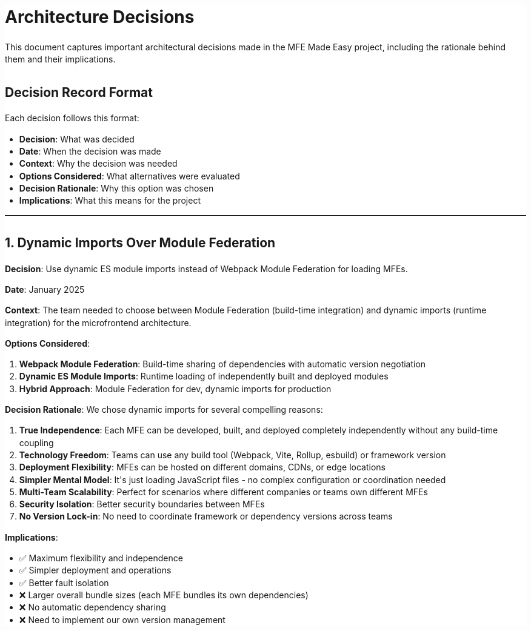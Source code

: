 # Architecture Decisions

This document captures important architectural decisions made in the MFE Made Easy project, including the rationale behind them and their implications.

## Decision Record Format

Each decision follows this format:

- **Decision**: What was decided
- **Date**: When the decision was made
- **Context**: Why the decision was needed
- **Options Considered**: What alternatives were evaluated
- **Decision Rationale**: Why this option was chosen
- **Implications**: What this means for the project

---

## 1. Dynamic Imports Over Module Federation

**Decision**: Use dynamic ES module imports instead of Webpack Module Federation for loading MFEs.

**Date**: January 2025

**Context**:
The team needed to choose between Module Federation (build-time integration) and dynamic imports (runtime integration) for the microfrontend architecture.

**Options Considered**:

1. **Webpack Module Federation**: Build-time sharing of dependencies with automatic version negotiation
2. **Dynamic ES Module Imports**: Runtime loading of independently built and deployed modules
3. **Hybrid Approach**: Module Federation for dev, dynamic imports for production

**Decision Rationale**:
We chose dynamic imports for several compelling reasons:

1. **True Independence**: Each MFE can be developed, built, and deployed completely independently without any build-time coupling
2. **Technology Freedom**: Teams can use any build tool (Webpack, Vite, Rollup, esbuild) or framework version
3. **Deployment Flexibility**: MFEs can be hosted on different domains, CDNs, or edge locations
4. **Simpler Mental Model**: It's just loading JavaScript files - no complex configuration or coordination needed
5. **Multi-Team Scalability**: Perfect for scenarios where different companies or teams own different MFEs
6. **Security Isolation**: Better security boundaries between MFEs
7. **No Version Lock-in**: No need to coordinate framework or dependency versions across teams

**Implications**:

- ✅ Maximum flexibility and independence
- ✅ Simpler deployment and operations
- ✅ Better fault isolation
- ❌ Larger overall bundle sizes (each MFE bundles its own dependencies)
- ❌ No automatic dependency sharing
- ❌ Need to implement our own version management
